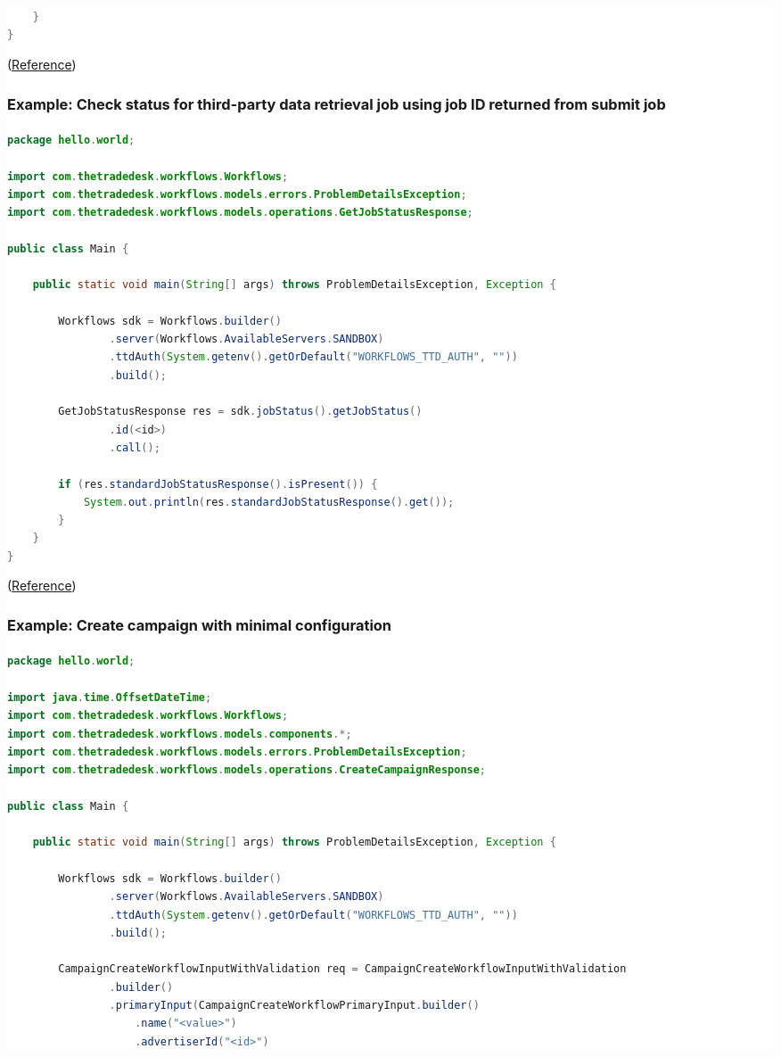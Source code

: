 ```java
    }
}
```

([Reference](https://ttd-workflows.apidocumentation.com/reference#tag/dmp/post/standardjob/thirdpartydata))

### Example: Check status for third-party data retrieval job using job ID returned from submit job

```java
package hello.world;

import com.thetradedesk.workflows.Workflows;
import com.thetradedesk.workflows.models.errors.ProblemDetailsException;
import com.thetradedesk.workflows.models.operations.GetJobStatusResponse;

public class Main {

    public static void main(String[] args) throws ProblemDetailsException, Exception {

        Workflows sdk = Workflows.builder()
                .server(Workflows.AvailableServers.SANDBOX)
                .ttdAuth(System.getenv().getOrDefault("WORKFLOWS_TTD_AUTH", ""))
                .build();

        GetJobStatusResponse res = sdk.jobStatus().getJobStatus()
                .id(<id>)
                .call();

        if (res.standardJobStatusResponse().isPresent()) {
            System.out.println(res.standardJobStatusResponse().get());
        }
    }
}
```

([Reference](https://ttd-workflows.apidocumentation.com/reference#tag/job-status/get/standardjob/{id}/status))

### Example: Create campaign with minimal configuration

```java
package hello.world;

import java.time.OffsetDateTime;
import com.thetradedesk.workflows.Workflows;
import com.thetradedesk.workflows.models.components.*;
import com.thetradedesk.workflows.models.errors.ProblemDetailsException;
import com.thetradedesk.workflows.models.operations.CreateCampaignResponse;

public class Main {

    public static void main(String[] args) throws ProblemDetailsException, Exception {

        Workflows sdk = Workflows.builder()
                .server(Workflows.AvailableServers.SANDBOX)
                .ttdAuth(System.getenv().getOrDefault("WORKFLOWS_TTD_AUTH", ""))
                .build();

        CampaignCreateWorkflowInputWithValidation req = CampaignCreateWorkflowInputWithValidation
                .builder()
                .primaryInput(CampaignCreateWorkflowPrimaryInput.builder()
                    .name("<value>")
                    .advertiserId("<id>")
```
